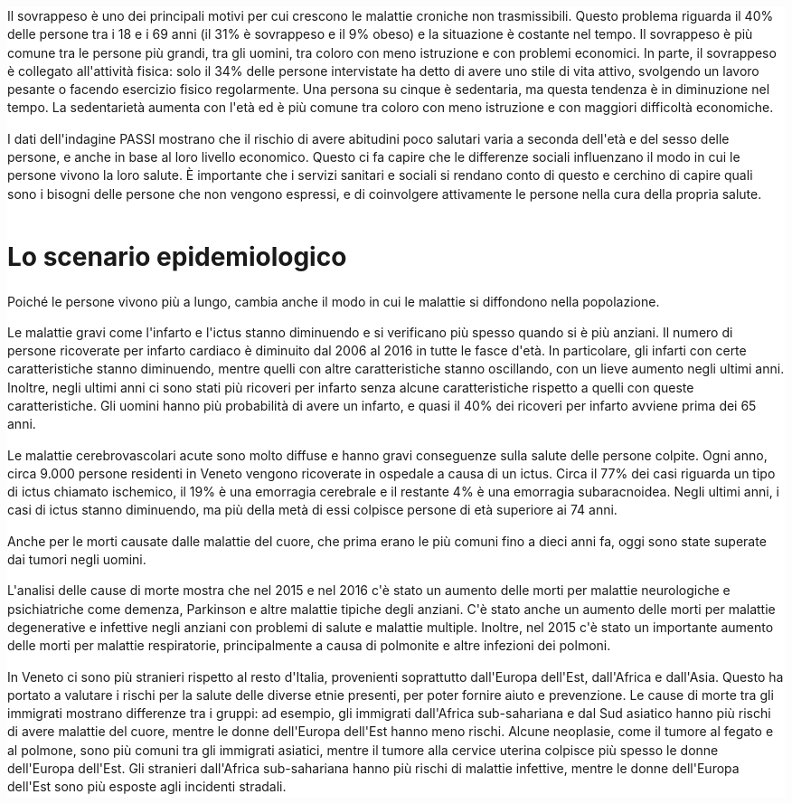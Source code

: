 Il sovrappeso è uno dei principali motivi per cui crescono le malattie croniche non trasmissibili. Questo problema riguarda il 40% delle persone tra i 18 e i 69 anni (il 31% è sovrappeso e il 9% obeso) e la situazione è costante nel tempo. Il sovrappeso è più comune tra le persone più grandi, tra gli uomini, tra coloro con meno istruzione e con problemi economici. In parte, il sovrappeso è collegato all'attività fisica: solo il 34% delle persone intervistate ha detto di avere uno stile di vita attivo, svolgendo un lavoro pesante o facendo esercizio fisico regolarmente. Una persona su cinque è sedentaria, ma questa tendenza è in diminuzione nel tempo. La sedentarietà aumenta con l'età ed è più comune tra coloro con meno istruzione e con maggiori difficoltà economiche.

I dati dell'indagine PASSI mostrano che il rischio di avere abitudini poco salutari varia a seconda dell'età e del sesso delle persone, e anche in base al loro livello economico. Questo ci fa capire che le differenze sociali influenzano il modo in cui le persone vivono la loro salute. È importante che i servizi sanitari e sociali si rendano conto di questo e cerchino di capire quali sono i bisogni delle persone che non vengono espressi, e di coinvolgere attivamente le persone nella cura della propria salute.

# Lo scenario epidemiologico
Poiché le persone vivono più a lungo, cambia anche il modo in cui le malattie si diffondono nella popolazione.

Le malattie gravi come l'infarto e l'ictus stanno diminuendo e si verificano più spesso quando si è più anziani. Il numero di persone ricoverate per infarto cardiaco è diminuito dal 2006 al 2016 in tutte le fasce d'età. In particolare, gli infarti con certe caratteristiche stanno diminuendo, mentre quelli con altre caratteristiche stanno oscillando, con un lieve aumento negli ultimi anni. Inoltre, negli ultimi anni ci sono stati più ricoveri per infarto senza alcune caratteristiche rispetto a quelli con queste caratteristiche. Gli uomini hanno più probabilità di avere un infarto, e quasi il 40% dei ricoveri per infarto avviene prima dei 65 anni.

Le malattie cerebrovascolari acute sono molto diffuse e hanno gravi conseguenze sulla salute delle persone colpite. Ogni anno, circa 9.000 persone residenti in Veneto vengono ricoverate in ospedale a causa di un ictus. Circa il 77% dei casi riguarda un tipo di ictus chiamato ischemico, il 19% è una emorragia cerebrale e il restante 4% è una emorragia subaracnoidea. Negli ultimi anni, i casi di ictus stanno diminuendo, ma più della metà di essi colpisce persone di età superiore ai 74 anni.

Anche per le morti causate dalle malattie del cuore, che prima erano le più comuni fino a dieci anni fa, oggi sono state superate dai tumori negli uomini.

L'analisi delle cause di morte mostra che nel 2015 e nel 2016 c'è stato un aumento delle morti per malattie neurologiche e psichiatriche come demenza, Parkinson e altre malattie tipiche degli anziani. C'è stato anche un aumento delle morti per malattie degenerative e infettive negli anziani con problemi di salute e malattie multiple. Inoltre, nel 2015 c'è stato un importante aumento delle morti per malattie respiratorie, principalmente a causa di polmonite e altre infezioni dei polmoni.

In Veneto ci sono più stranieri rispetto al resto d'Italia, provenienti soprattutto dall'Europa dell'Est, dall'Africa e dall'Asia. Questo ha portato a valutare i rischi per la salute delle diverse etnie presenti, per poter fornire aiuto e prevenzione. Le cause di morte tra gli immigrati mostrano differenze tra i gruppi: ad esempio, gli immigrati dall'Africa sub-sahariana e dal Sud asiatico hanno più rischi di avere malattie del cuore, mentre le donne dell'Europa dell'Est hanno meno rischi. Alcune neoplasie, come il tumore al fegato e al polmone, sono più comuni tra gli immigrati asiatici, mentre il tumore alla cervice uterina colpisce più spesso le donne dell'Europa dell'Est. Gli stranieri dall'Africa sub-sahariana hanno più rischi di malattie infettive, mentre le donne dell'Europa dell'Est sono più esposte agli incidenti stradali.
